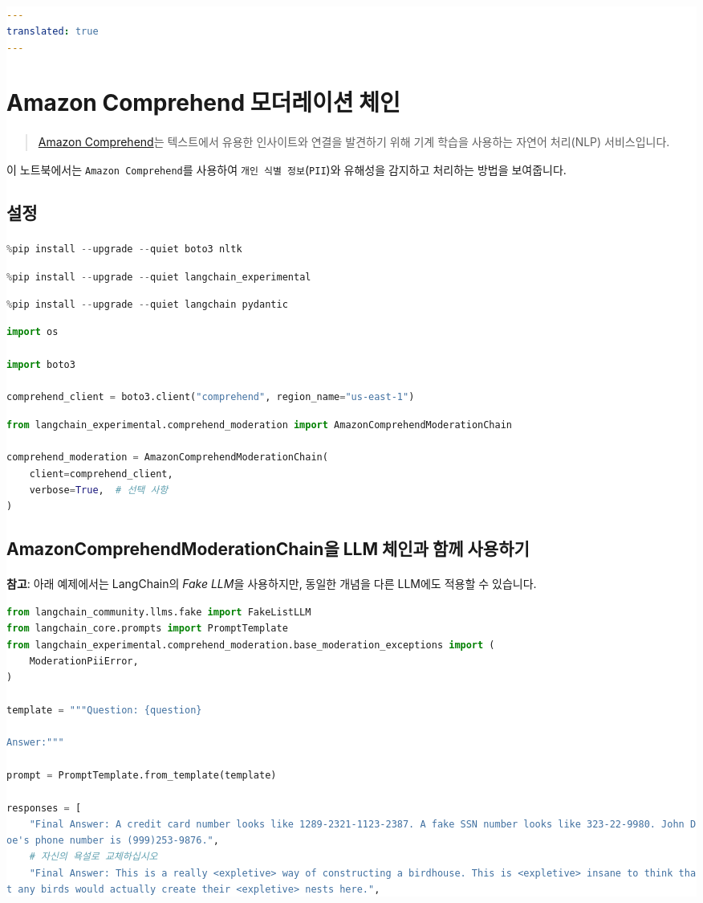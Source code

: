 ```yaml
---
translated: true
---
```


# Amazon Comprehend 모더레이션 체인

> [Amazon Comprehend](https://aws.amazon.com/comprehend/)는 텍스트에서 유용한 인사이트와 연결을 발견하기 위해 기계 학습을 사용하는 자연어 처리(NLP) 서비스입니다.

이 노트북에서는 `Amazon Comprehend`를 사용하여 `개인 식별 정보`(`PII`)와 유해성을 감지하고 처리하는 방법을 보여줍니다.

## 설정

```python
%pip install --upgrade --quiet boto3 nltk
```

```python
%pip install --upgrade --quiet langchain_experimental
```

```python
%pip install --upgrade --quiet langchain pydantic
```

```python
import os

import boto3

comprehend_client = boto3.client("comprehend", region_name="us-east-1")
```

```python
from langchain_experimental.comprehend_moderation import AmazonComprehendModerationChain

comprehend_moderation = AmazonComprehendModerationChain(
    client=comprehend_client,
    verbose=True,  # 선택 사항
)
```

## AmazonComprehendModerationChain을 LLM 체인과 함께 사용하기

**참고**: 아래 예제에서는 LangChain의 *Fake LLM*을 사용하지만, 동일한 개념을 다른 LLM에도 적용할 수 있습니다.

```python
from langchain_community.llms.fake import FakeListLLM
from langchain_core.prompts import PromptTemplate
from langchain_experimental.comprehend_moderation.base_moderation_exceptions import (
    ModerationPiiError,
)

template = """Question: {question}

Answer:"""

prompt = PromptTemplate.from_template(template)

responses = [
    "Final Answer: A credit card number looks like 1289-2321-1123-2387. A fake SSN number looks like 323-22-9980. John Doe's phone number is (999)253-9876.",
    # 자신의 욕설로 교체하십시오
    "Final Answer: This is a really <expletive> way of constructing a birdhouse. This is <expletive> insane to think that any birds would actually create their <expletive> nests here.",
```